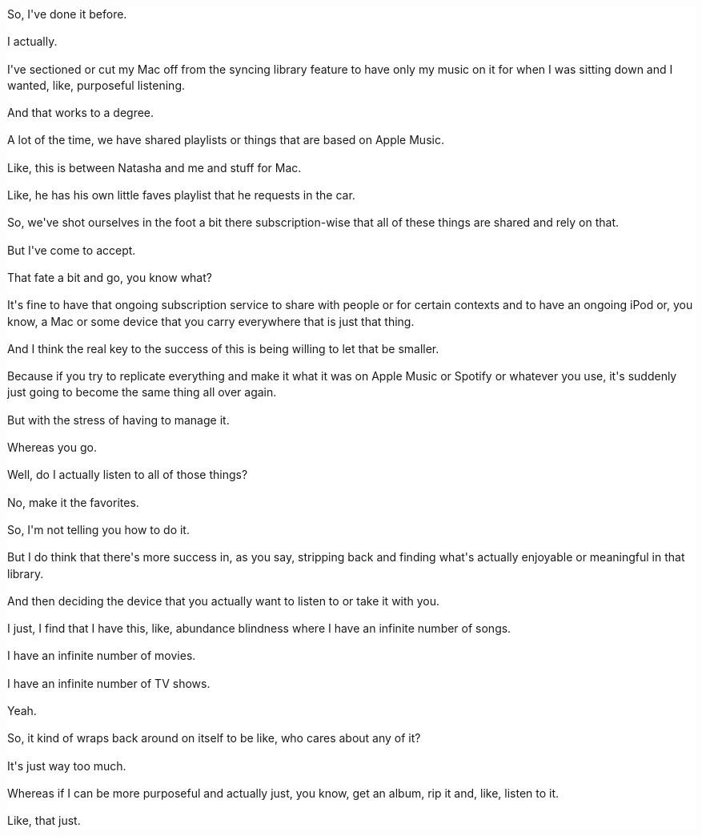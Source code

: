 So, I've done it before.

I actually.

I've sectioned or cut my Mac off from the syncing library feature to have only my music on it for when I was sitting down and I wanted, like, purposeful listening.

And that works to a degree.

A lot of the time, we have shared playlists or things that are based on Apple Music.

Like, this is between Natasha and me and stuff for Mac.

Like, he has his own little faves playlist that he requests in the car.

So, we've shot ourselves in the foot a bit there subscription-wise that all of these things are shared and rely on that.

But I've come to accept.

That fate a bit and go, you know what?

It's fine to have that ongoing subscription service to share with people or for certain contexts and to have an ongoing iPod or, you know, a Mac or some device that you carry everywhere that is just that thing.

And I think the real key to the success of this is being willing to let that be smaller.

Because if you try to replicate everything and make it what it was on Apple Music or Spotify or whatever you use, it's suddenly just going to become the same thing all over again.

But with the stress of having to manage it.

Whereas you go.

Well, do I actually listen to all of those things?

No, make it the favorites.

So, I'm not telling you how to do it.

But I do think that there's more success in, as you say, stripping back and finding what's actually enjoyable or meaningful in that library.

And then deciding the device that you actually want to listen to or take it with you.

I just, I find that I have this, like, abundance blindness where I have an infinite number of songs.

I have an infinite number of movies.

I have an infinite number of TV shows.

Yeah.

So, it kind of wraps back around on itself to be like, who cares about any of it?

It's just way too much.

Whereas if I can be more purposeful and actually just, you know, get an album, rip it and, like, listen to it.

Like, that just.

